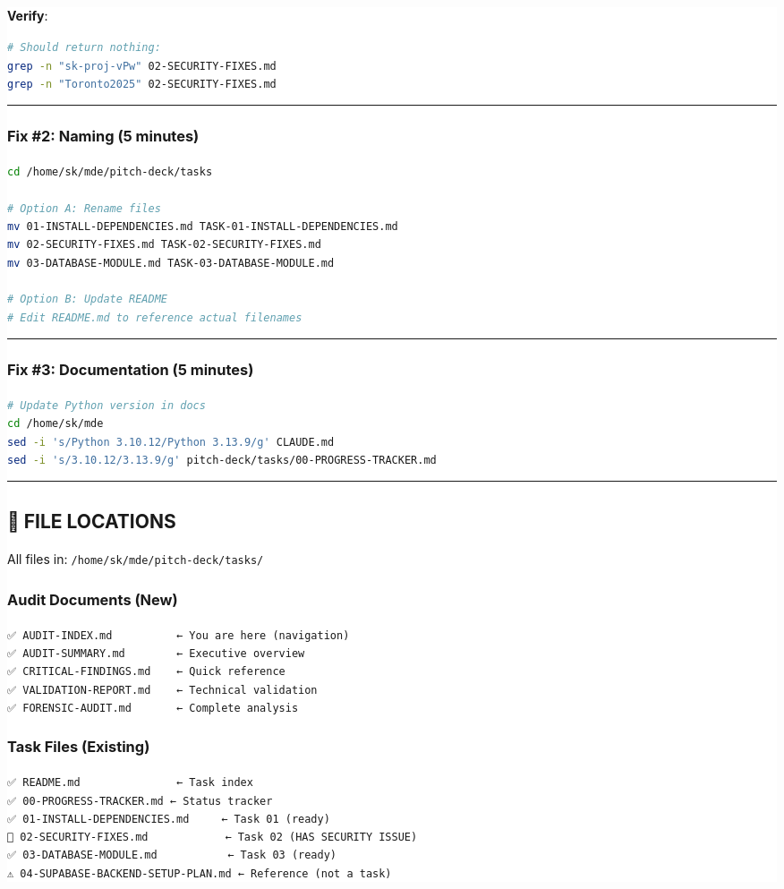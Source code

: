 **Verify**:
```bash
# Should return nothing:
grep -n "sk-proj-vPw" 02-SECURITY-FIXES.md
grep -n "Toronto2025" 02-SECURITY-FIXES.md
```

---

### Fix #2: Naming (5 minutes)

```bash
cd /home/sk/mde/pitch-deck/tasks

# Option A: Rename files
mv 01-INSTALL-DEPENDENCIES.md TASK-01-INSTALL-DEPENDENCIES.md
mv 02-SECURITY-FIXES.md TASK-02-SECURITY-FIXES.md
mv 03-DATABASE-MODULE.md TASK-03-DATABASE-MODULE.md

# Option B: Update README
# Edit README.md to reference actual filenames
```

---

### Fix #3: Documentation (5 minutes)

```bash
# Update Python version in docs
cd /home/sk/mde
sed -i 's/Python 3.10.12/Python 3.13.9/g' CLAUDE.md
sed -i 's/3.10.12/3.13.9/g' pitch-deck/tasks/00-PROGRESS-TRACKER.md
```

---

## 📂 FILE LOCATIONS

All files in: `/home/sk/mde/pitch-deck/tasks/`

### Audit Documents (New)
```
✅ AUDIT-INDEX.md          ← You are here (navigation)
✅ AUDIT-SUMMARY.md        ← Executive overview
✅ CRITICAL-FINDINGS.md    ← Quick reference
✅ VALIDATION-REPORT.md    ← Technical validation
✅ FORENSIC-AUDIT.md       ← Complete analysis
```

### Task Files (Existing)
```
✅ README.md               ← Task index
✅ 00-PROGRESS-TRACKER.md ← Status tracker
✅ 01-INSTALL-DEPENDENCIES.md     ← Task 01 (ready)
🔴 02-SECURITY-FIXES.md            ← Task 02 (HAS SECURITY ISSUE)
✅ 03-DATABASE-MODULE.md           ← Task 03 (ready)
⚠️ 04-SUPABASE-BACKEND-SETUP-PLAN.md ← Reference (not a task)
```
